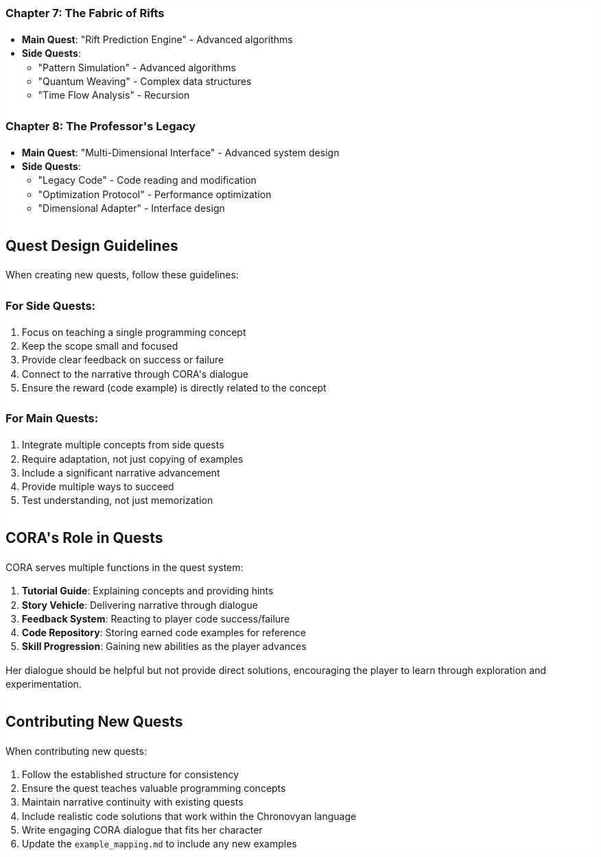### Chapter 7: The Fabric of Rifts
- **Main Quest**: "Rift Prediction Engine" - Advanced algorithms
- **Side Quests**: 
  - "Pattern Simulation" - Advanced algorithms
  - "Quantum Weaving" - Complex data structures
  - "Time Flow Analysis" - Recursion

### Chapter 8: The Professor's Legacy
- **Main Quest**: "Multi-Dimensional Interface" - Advanced system design
- **Side Quests**: 
  - "Legacy Code" - Code reading and modification
  - "Optimization Protocol" - Performance optimization
  - "Dimensional Adapter" - Interface design

## Quest Design Guidelines

When creating new quests, follow these guidelines:

### For Side Quests:
1. Focus on teaching a single programming concept
2. Keep the scope small and focused
3. Provide clear feedback on success or failure
4. Connect to the narrative through CORA's dialogue
5. Ensure the reward (code example) is directly related to the concept

### For Main Quests:
1. Integrate multiple concepts from side quests
2. Require adaptation, not just copying of examples
3. Include a significant narrative advancement
4. Provide multiple ways to succeed
5. Test understanding, not just memorization

## CORA's Role in Quests

CORA serves multiple functions in the quest system:

1. **Tutorial Guide**: Explaining concepts and providing hints
2. **Story Vehicle**: Delivering narrative through dialogue
3. **Feedback System**: Reacting to player code success/failure
4. **Code Repository**: Storing earned code examples for reference
5. **Skill Progression**: Gaining new abilities as the player advances

Her dialogue should be helpful but not provide direct solutions, encouraging the player to learn through exploration and experimentation.

## Contributing New Quests

When contributing new quests:

1. Follow the established structure for consistency
2. Ensure the quest teaches valuable programming concepts
3. Maintain narrative continuity with existing quests
4. Include realistic code solutions that work within the Chronovyan language
5. Write engaging CORA dialogue that fits her character
6. Update the `example_mapping.md` to include any new examples
